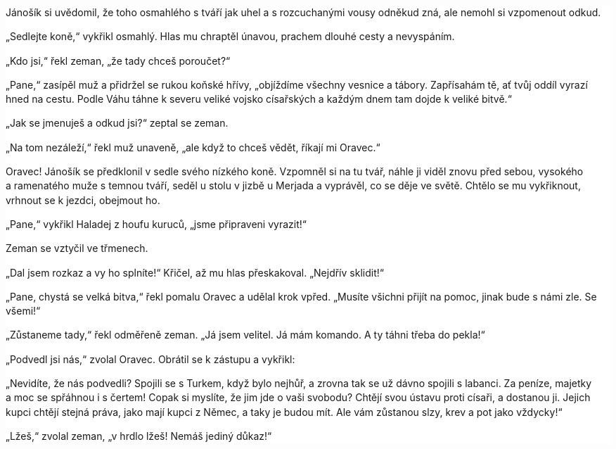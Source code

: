   

Jánošík si uvědomil, že toho osmahlého s tváří jak uhel a s rozcuchanými vousy odněkud zná, ale nemohl si vzpomenout odkud.

  

„Sedlejte koně,“ vykřikl osmahlý. Hlas mu chraptěl únavou, prachem dlouhé cesty a nevyspáním.

  

„Kdo jsi,“ řekl zeman, „že tady chceš poroučet?“

  

„Pane,“ zasípěl muž a přidržel se rukou koňské hřívy, „objíždíme všechny vesnice a tábory. Zapřísahám tě, ať tvůj oddíl vyrazí hned na cestu. Podle Váhu táhne k severu veliké vojsko císařských a každým dnem tam dojde k veliké bitvě.“

  

„Jak se jmenuješ a odkud jsi?“ zeptal se zeman.

  

„Na tom nezáleží,“ řekl muž unaveně, „ale když to chceš vědět, říkají mi Oravec.“

  

Oravec! Jánošík se předklonil v sedle svého nízkého koně. Vzpomněl si na tu tvář, náhle ji viděl znovu před sebou, vysokého a ramenatého muže s temnou tváří, seděl u stolu v jizbě u Merjada a vyprávěl, co se děje ve světě. Chtělo se mu vykřiknout, vrhnout se k jezdci, obejmout ho.

  

„Pane,“ vykřikl Haladej z houfu kuruců, „jsme připraveni vyrazit!“

  

Zeman se vztyčil ve třmenech.

  

„Dal jsem rozkaz a vy ho splníte!“ Křičel, až mu hlas přeskakoval. „Nejdřív sklidit!“

  

„Pane, chystá se velká bitva,“ řekl pomalu Oravec a udělal krok vpřed. „Musíte všichni přijít na pomoc, jinak bude s námi zle. Se všemi!“

  

„Zůstaneme tady,“ řekl odměřeně zeman. „Já jsem velitel. Já mám komando. A ty táhni třeba do pekla!“

  

„Podvedl jsi nás,“ zvolal Oravec. Obrátil se k zástupu a vykřikl:

  

„Nevidíte, že nás podvedli? Spojili se s Turkem, když bylo nejhůř, a zrovna tak se už dávno spojili s labanci. Za peníze, majetky a moc se spřáhnou i s čertem! Copak si myslíte, že jim jde o vaši svobodu? Chtějí svou ústavu proti císaři, a dostanou ji. Jejich kupci chtějí stejná práva, jako mají kupci z Němec, a taky je budou mít. Ale vám zůstanou slzy, krev a pot jako vždycky!“

  

„Lžeš,“ zvolal zeman, „v hrdlo lžeš! Nemáš jediný důkaz!“

  
